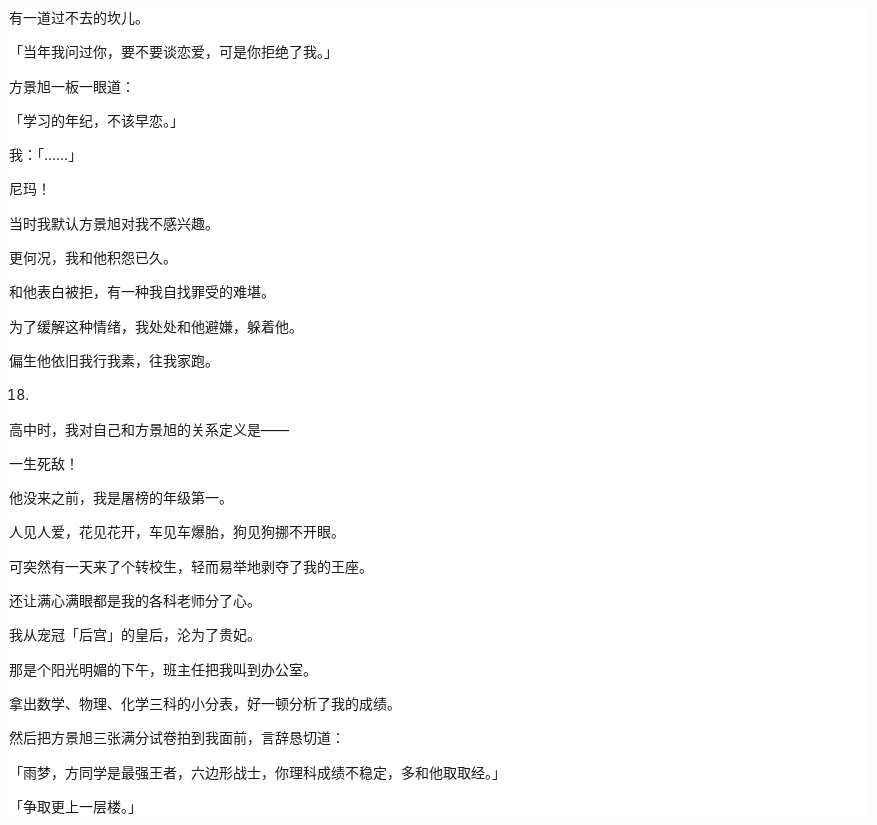 
有一道过不去的坎儿。


「当年我问过你，要不要谈恋爱，可是你拒绝了我。」


方景旭一板一眼道：


「学习的年纪，不该早恋。」


我：「……」


尼玛！


当时我默认方景旭对我不感兴趣。


更何况，我和他积怨已久。


和他表白被拒，有一种我自找罪受的难堪。


为了缓解这种情绪，我处处和他避嫌，躲着他。


偏生他依旧我行我素，往我家跑。


18.


高中时，我对自己和方景旭的关系定义是——


一生死敌！


他没来之前，我是屠榜的年级第一。


人见人爱，花见花开，车见车爆胎，狗见狗挪不开眼。


可突然有一天来了个转校生，轻而易举地剥夺了我的王座。


还让满心满眼都是我的各科老师分了心。


我从宠冠「后宫」的皇后，沦为了贵妃。


那是个阳光明媚的下午，班主任把我叫到办公室。


拿出数学、物理、化学三科的小分表，好一顿分析了我的成绩。


然后把方景旭三张满分试卷拍到我面前，言辞恳切道：


「雨梦，方同学是最强王者，六边形战士，你理科成绩不稳定，多和他取取经。」


「争取更上一层楼。」

